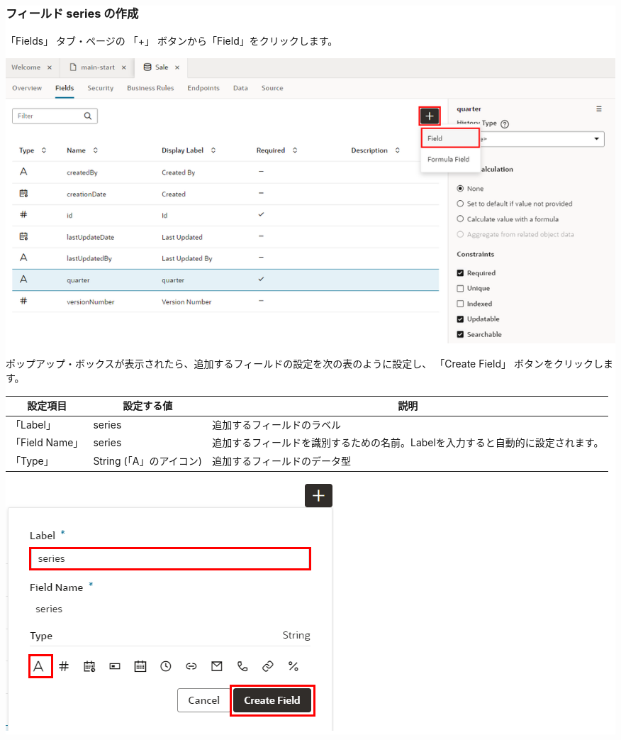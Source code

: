 
### フィールド series の作成

「Fields」 タブ・ページの 「+」 ボタンから「Field」をクリックします。

![](019.png)

ポップアップ・ボックスが表示されたら、追加するフィールドの設定を次の表のように設定し、 「Create Field」 ボタンをクリックします。

設定項目|設定する値|説明
-|-|-
「Label」      | series              | 追加するフィールドのラベル                             
「Field Name」 | series              | 追加するフィールドを識別するための名前。Labelを入力すると自動的に設定されます。
「Type」       | String (「A」のアイコン) | 追加するフィールドのデータ型

![](020.png)
